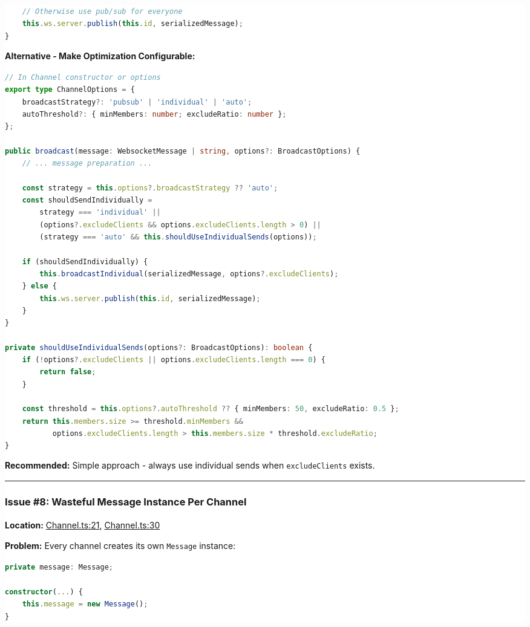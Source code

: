 ```typescript
    // Otherwise use pub/sub for everyone
    this.ws.server.publish(this.id, serializedMessage);
}
```

**Alternative - Make Optimization Configurable:**
```typescript
// In Channel constructor or options
export type ChannelOptions = {
    broadcastStrategy?: 'pubsub' | 'individual' | 'auto';
    autoThreshold?: { minMembers: number; excludeRatio: number };
};

public broadcast(message: WebsocketMessage | string, options?: BroadcastOptions) {
    // ... message preparation ...

    const strategy = this.options?.broadcastStrategy ?? 'auto';
    const shouldSendIndividually =
        strategy === 'individual' ||
        (options?.excludeClients && options.excludeClients.length > 0) ||
        (strategy === 'auto' && this.shouldUseIndividualSends(options));

    if (shouldSendIndividually) {
        this.broadcastIndividual(serializedMessage, options?.excludeClients);
    } else {
        this.ws.server.publish(this.id, serializedMessage);
    }
}

private shouldUseIndividualSends(options?: BroadcastOptions): boolean {
    if (!options?.excludeClients || options.excludeClients.length === 0) {
        return false;
    }

    const threshold = this.options?.autoThreshold ?? { minMembers: 50, excludeRatio: 0.5 };
    return this.members.size >= threshold.minMembers &&
           options.excludeClients.length > this.members.size * threshold.excludeRatio;
}
```

**Recommended:** Simple approach - always use individual sends when `excludeClients` exists.

---

### Issue #8: Wasteful Message Instance Per Channel

**Location:** [Channel.ts:21](Channel.ts#L21), [Channel.ts:30](Channel.ts#L30)

**Problem:**
Every channel creates its own `Message` instance:
```typescript
private message: Message;

constructor(...) {
    this.message = new Message();
}
```
